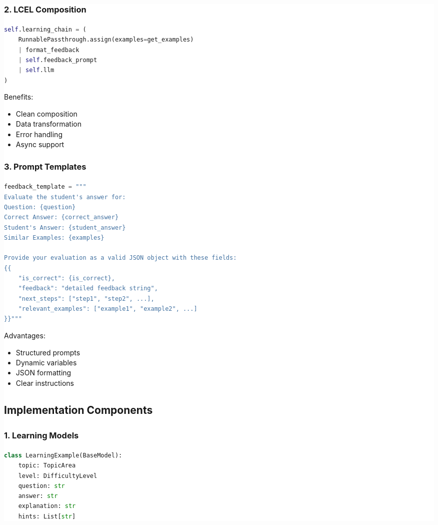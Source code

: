 ### 2. LCEL Composition
```python
self.learning_chain = (
    RunnablePassthrough.assign(examples=get_examples)
    | format_feedback
    | self.feedback_prompt
    | self.llm
)
```

Benefits:
- Clean composition
- Data transformation
- Error handling
- Async support

### 3. Prompt Templates
```python
feedback_template = """
Evaluate the student's answer for:
Question: {question}
Correct Answer: {correct_answer}
Student's Answer: {student_answer}
Similar Examples: {examples}

Provide your evaluation as a valid JSON object with these fields:
{{
    "is_correct": {is_correct},
    "feedback": "detailed feedback string",
    "next_steps": ["step1", "step2", ...],
    "relevant_examples": ["example1", "example2", ...]
}}"""
```

Advantages:
- Structured prompts
- Dynamic variables
- JSON formatting
- Clear instructions

## Implementation Components

### 1. Learning Models
```python
class LearningExample(BaseModel):
    topic: TopicArea
    level: DifficultyLevel
    question: str
    answer: str
    explanation: str
    hints: List[str]
```
